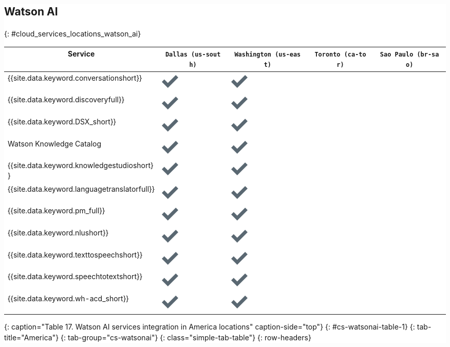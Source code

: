 

## Watson AI
{: #cloud_services_locations_watson_ai}


| Service                            | `Dallas (us-south)` | `Washington (us-east)`  |`Toronto (ca-tor)` | `Sao Paulo (br-sao)` |
|------------------------------------|---------------------|-------------------------|-------------------|----------------------|
| {{site.data.keyword.conversationshort}} | ![Checkmark icon](images/checkmark-icon.svg) | ![Checkmark icon](images/checkmark-icon.svg) |
| {{site.data.keyword.discoveryfull}}    | ![Checkmark icon](images/checkmark-icon.svg) | ![Checkmark icon](images/checkmark-icon.svg) |
| {{site.data.keyword.DSX_short}}        | ![Checkmark icon](images/checkmark-icon.svg) | ![Checkmark icon](images/checkmark-icon.svg) |
| Watson Knowledge Catalog               | ![Checkmark icon](images/checkmark-icon.svg) | ![Checkmark icon](images/checkmark-icon.svg) |
| {{site.data.keyword.knowledgestudioshort}} | ![Checkmark icon](images/checkmark-icon.svg) | ![Checkmark icon](images/checkmark-icon.svg) |
| {{site.data.keyword.languagetranslatorfull}} | ![Checkmark icon](images/checkmark-icon.svg) | ![Checkmark icon](images/checkmark-icon.svg) |
| {{site.data.keyword.pm_full}}          | ![Checkmark icon](images/checkmark-icon.svg) | ![Checkmark icon](images/checkmark-icon.svg) |
| {{site.data.keyword.nlushort}}          | ![Checkmark icon](images/checkmark-icon.svg) | ![Checkmark icon](images/checkmark-icon.svg) |
| {{site.data.keyword.texttospeechshort}} | ![Checkmark icon](images/checkmark-icon.svg) | ![Checkmark icon](images/checkmark-icon.svg) |
| {{site.data.keyword.speechtotextshort}} | ![Checkmark icon](images/checkmark-icon.svg) | ![Checkmark icon](images/checkmark-icon.svg) |
| {{site.data.keyword.wh-acd_short}} | ![Checkmark icon](images/checkmark-icon.svg) | ![Checkmark icon](images/checkmark-icon.svg) |
{: caption="Table 17. Watson AI services integration in America locations" caption-side="top"}
{: #cs-watsonai-table-1}
{: tab-title="America"}
{: tab-group="cs-watsonai"}
{: class="simple-tab-table"}
{: row-headers}
